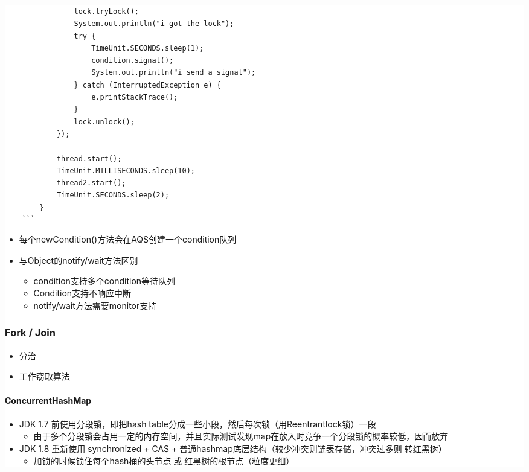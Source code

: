                     lock.tryLock();
                    System.out.println("i got the lock");
                    try {
                        TimeUnit.SECONDS.sleep(1);
                        condition.signal();
                        System.out.println("i send a signal");
                    } catch (InterruptedException e) {
                        e.printStackTrace();
                    }
                    lock.unlock();
                });
        
                thread.start();
                TimeUnit.MILLISECONDS.sleep(10);
                thread2.start();
                TimeUnit.SECONDS.sleep(2);
            }
        ```

*   每个newCondition()方法会在AQS创建一个condition队列

*   与Object的notify/wait方法区别

    *   condition支持多个condition等待队列
    *   Condition支持不响应中断
    *   notify/wait方法需要monitor支持





### Fork / Join

*   分治

*   工作窃取算法







#### ConcurrentHashMap

*   JDK 1.7 前使用分段锁，即把hash table分成一些小段，然后每次锁（用Reentrantlock锁）一段
    *   由于多个分段锁会占用一定的内存空间，并且实际测试发现map在放入时竞争一个分段锁的概率较低，因而放弃
*   JDK 1.8 重新使用 synchronized + CAS + 普通hashmap底层结构（较少冲突则链表存储，冲突过多则 转红黑树）
    *   加锁的时候锁住每个hash桶的头节点 或 红黑树的根节点（粒度更细）